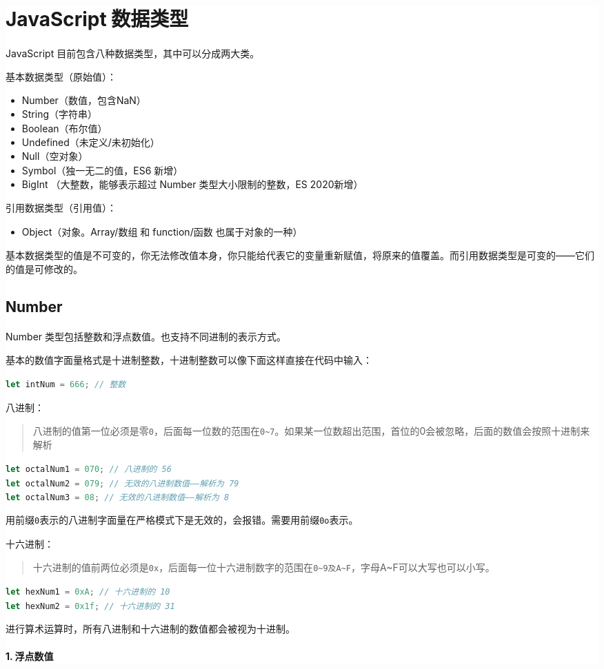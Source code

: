 # JavaScript 数据类型


JavaScript 目前包含八种数据类型，其中可以分成两大类。

基本数据类型（原始值）：

- Number（数值，包含NaN）
- String（字符串）
- Boolean（布尔值）
- Undefined（未定义/未初始化）
- Null（空对象）
- Symbol（独一无二的值，ES6 新增）
- BigInt （大整数，能够表示超过 Number 类型大小限制的整数，ES 2020新增）

引用数据类型（引用值）：

- Object（对象。Array/数组 和 function/函数 也属于对象的一种）



基本数据类型的值是不可变的，你无法修改值本身，你只能给代表它的变量重新赋值，将原来的值覆盖。而引用数据类型是可变的——它们的值是可修改的。



## Number

Number 类型包括整数和浮点数值。也支持不同进制的表示方式。

基本的数值字面量格式是十进制整数，十进制整数可以像下面这样直接在代码中输入： 

```javascript
let intNum = 666; // 整数
```

八进制：

> 八进制的值第一位必须是零`0`，后面每一位数的范围在`0~7`。如果某一位数超出范围，首位的0会被忽略，后面的数值会按照十进制来解析

```javascript
let octalNum1 = 070; // 八进制的 56 
let octalNum2 = 079; // 无效的八进制数值——解析为 79 
let octalNum3 = 08; // 无效的八进制数值——解析为 8 
```

用前缀`0`表示的八进制字面量在严格模式下是无效的，会报错。需要用前缀`0o`表示。

十六进制：

> 十六进制的值前两位必须是`0x`，后面每一位十六进制数字的范围在`0~9及A~F`，字母A~F可以大写也可以小写。

```javascript
let hexNum1 = 0xA; // 十六进制的 10 
let hexNum2 = 0x1f; // 十六进制的 31
```

进行算术运算时，所有八进制和十六进制的数值都会被视为十进制。



#### 1. 浮点数值

